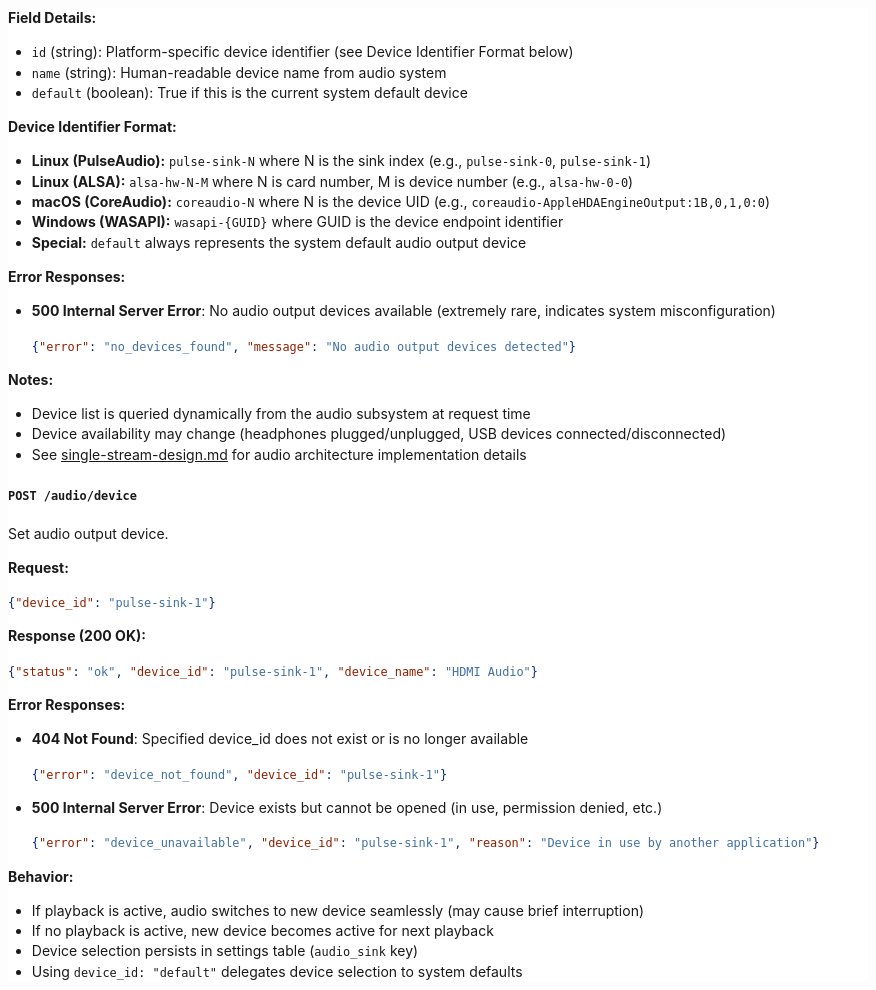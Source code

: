 **Field Details:**
- `id` (string): Platform-specific device identifier (see Device Identifier Format below)
- `name` (string): Human-readable device name from audio system
- `default` (boolean): True if this is the current system default device

**Device Identifier Format:**
- **Linux (PulseAudio):** `pulse-sink-N` where N is the sink index (e.g., `pulse-sink-0`, `pulse-sink-1`)
- **Linux (ALSA):** `alsa-hw-N-M` where N is card number, M is device number (e.g., `alsa-hw-0-0`)
- **macOS (CoreAudio):** `coreaudio-N` where N is the device UID (e.g., `coreaudio-AppleHDAEngineOutput:1B,0,1,0:0`)
- **Windows (WASAPI):** `wasapi-{GUID}` where GUID is the device endpoint identifier
- **Special:** `default` always represents the system default audio output device

**Error Responses:**
- **500 Internal Server Error**: No audio output devices available (extremely rare, indicates system misconfiguration)
  ```json
  {"error": "no_devices_found", "message": "No audio output devices detected"}
  ```

**Notes:**
- Device list is queried dynamically from the audio subsystem at request time
- Device availability may change (headphones plugged/unplugged, USB devices connected/disconnected)
- See [single-stream-design.md](SPEC014-single_stream_design.md) for audio architecture implementation details

#### `POST /audio/device`
Set audio output device.

**Request:**
```json
{"device_id": "pulse-sink-1"}
```

**Response (200 OK):**
```json
{"status": "ok", "device_id": "pulse-sink-1", "device_name": "HDMI Audio"}
```

**Error Responses:**
- **404 Not Found**: Specified device_id does not exist or is no longer available
  ```json
  {"error": "device_not_found", "device_id": "pulse-sink-1"}
  ```
- **500 Internal Server Error**: Device exists but cannot be opened (in use, permission denied, etc.)
  ```json
  {"error": "device_unavailable", "device_id": "pulse-sink-1", "reason": "Device in use by another application"}
  ```

**Behavior:**
- If playback is active, audio switches to new device seamlessly (may cause brief interruption)
- If no playback is active, new device becomes active for next playback
- Device selection persists in settings table (`audio_sink` key)
- Using `device_id: "default"` delegates device selection to system defaults
